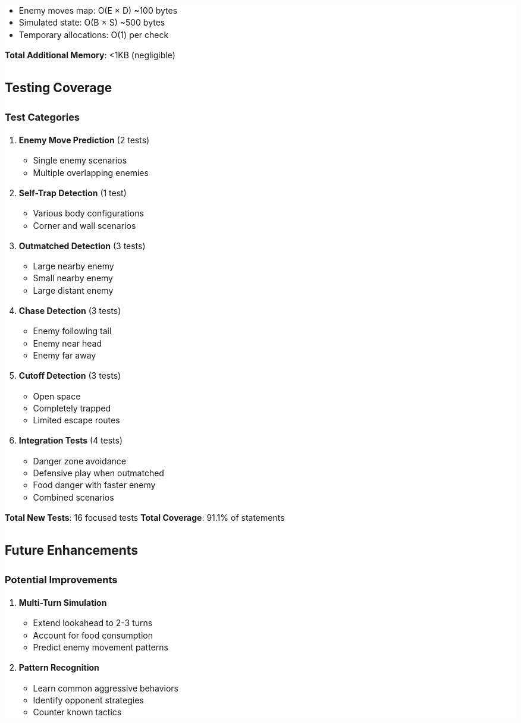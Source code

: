 - Enemy moves map: O(E × D) ~100 bytes
- Simulated state: O(B × S) ~500 bytes
- Temporary allocations: O(1) per check

**Total Additional Memory**: <1KB (negligible)

## Testing Coverage

### Test Categories

1. **Enemy Move Prediction** (2 tests)
   - Single enemy scenarios
   - Multiple overlapping enemies

2. **Self-Trap Detection** (1 test)
   - Various body configurations
   - Corner and wall scenarios

3. **Outmatched Detection** (3 tests)
   - Large nearby enemy
   - Small nearby enemy
   - Large distant enemy

4. **Chase Detection** (3 tests)
   - Enemy following tail
   - Enemy near head
   - Enemy far away

5. **Cutoff Detection** (3 tests)
   - Open space
   - Completely trapped
   - Limited escape routes

6. **Integration Tests** (4 tests)
   - Danger zone avoidance
   - Defensive play when outmatched
   - Food danger with faster enemy
   - Combined scenarios

**Total New Tests**: 16 focused tests
**Total Coverage**: 91.1% of statements

## Future Enhancements

### Potential Improvements

1. **Multi-Turn Simulation**
   - Extend lookahead to 2-3 turns
   - Account for food consumption
   - Predict enemy movement patterns

2. **Pattern Recognition**
   - Learn common aggressive behaviors
   - Identify opponent strategies
   - Counter known tactics
